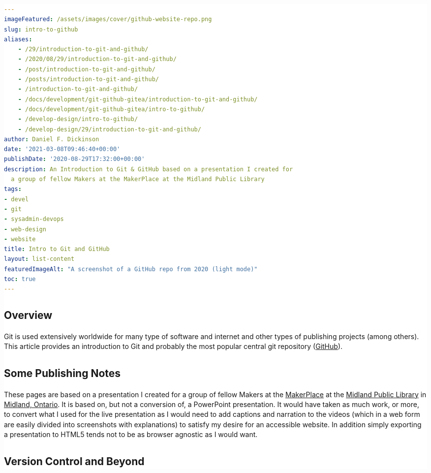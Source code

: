 ```yaml
---
imageFeatured: /assets/images/cover/github-website-repo.png
slug: intro-to-github
aliases:
    - /29/introduction-to-git-and-github/
    - /2020/08/29/introduction-to-git-and-github/
    - /post/introduction-to-git-and-github/
    - /posts/introduction-to-git-and-github/
    - /introduction-to-git-and-github/
    - /docs/development/git-github-gitea/introduction-to-git-and-github/
    - /docs/development/git-github-gitea/intro-to-github/
    - /develop-design/intro-to-github/
    - /develop-design/29/introduction-to-git-and-github/
author: Daniel F. Dickinson
date: '2021-03-08T09:46:40+00:00'
publishDate: '2020-08-29T17:32:00+00:00'
description: An Introduction to Git & GitHub based on a presentation I created for
  a group of fellow Makers at the MakerPlace at the Midland Public Library
tags:
- devel
- git
- sysadmin-devops
- web-design
- website
title: Intro to Git and GitHub
layout: list-content
featuredImageAlt: "A screenshot of a GitHub repo from 2020 (light mode)"
toc: true
---
```


## Overview

Git is used extensively worldwide for many type of software and internet and other types of publishing projects (among others). This article provides an introduction to Git and probably the most popular central git repository ([GitHub](https://github.com)).

## Some Publishing Notes

These pages are based on a presentation I created for a group of fellow Makers at the [MakerPlace](https://midlandlibrary.com/the-mpl-makerplace/) at the [Midland Public Library](https://midlandlibrary.com/) in [Midland, Ontario](https://www.midland.ca/). It is based on, but not a conversion of, a PowerPoint presentation. It would have taken as much work, or more, to convert what I used for the live presentation as I would need to add captions and narration to the videos (which in a web form are easily divided into screenshots with explanations) to satisfy my desire for an accessible website. In addition simply exporting a presentation to HTML5 tends not to be as browser agnostic as I would want.

## Version Control and Beyond
